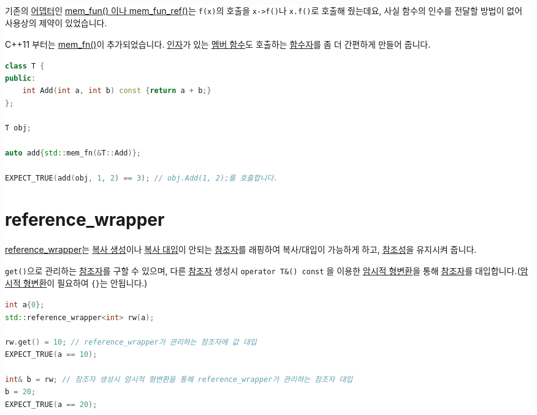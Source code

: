 기존의 [어뎁터](https://tango1202.github.io/legacy-cpp-stl/legacy-cpp-stl-functor/#%EC%96%B4%EB%8E%81%ED%84%B0%EC%99%80-%EB%B6%80%EC%A0%95%EC%9E%90)인 [mem_fun() 이나 mem_fun_ref()](https://tango1202.github.io/legacy-cpp-stl/legacy-cpp-stl-functor/#%EC%96%B4%EB%8E%81%ED%84%B0%EC%99%80-%EB%B6%80%EC%A0%95%EC%9E%90)는 `f(x)`의 호출을 `x->f()`나 `x.f()`로 호출해 줬는데요, 사실 함수의 인수를 전달할 방법이 없어 사용상의 제약이 있었습니다.

C++11 부터는 [mem_fn()](https://tango1202.github.io/mordern-cpp-stl/mordern-cpp-stl-function/#mem_fn)이 추가되었습니다. [인자](https://tango1202.github.io/legacy-cpp-guide/legacy-cpp-guide-function/#%EC%9D%B8%EC%9E%90%EB%A7%A4%EA%B0%9C%EB%B3%80%EC%88%98-parameter)가 있는 [멤버 함수](https://tango1202.github.io/legacy-cpp-oop/legacy-cpp-oop-member-function/#%EB%A9%A4%EB%B2%84-%ED%95%A8%EC%88%98)도 호출하는 [함수자](https://tango1202.github.io/legacy-cpp-stl/legacy-cpp-stl-functor/)를 좀 더 간편하게 만들어 줍니다.

```cpp
class T {
public:
    int Add(int a, int b) const {return a + b;}
};

T obj;

auto add{std::mem_fn(&T::Add)};

EXPECT_TRUE(add(obj, 1, 2) == 3); // obj.Add(1, 2);를 호출합니다.
```

# reference_wrapper

[reference_wrapper](https://tango1202.github.io/mordern-cpp-stl/mordern-cpp-stl-function/#reference_wrapper)는 [복사 생성](https://tango1202.github.io/legacy-cpp-oop/legacy-cpp-oop-constructors/#%EB%B3%B5%EC%82%AC-%EC%83%9D%EC%84%B1%EC%9E%90)이나 [복사 대입](https://tango1202.github.io/legacy-cpp-oop/legacy-cpp-oop-assignment-operator/#%EB%B3%B5%EC%82%AC-%EB%8C%80%EC%9E%85-%EC%97%B0%EC%82%B0%EC%9E%90)이 안되는 [참조자](https://tango1202.github.io/legacy-cpp-guide/legacy-cpp-guide-pointer-reference/#%EC%95%88%EC%A0%95%EC%A0%81%EC%9D%B8-%EC%B0%B8%EC%A1%B0%EC%9E%90)를 래핑하여 복사/대입이 가능하게 하고, [참조성](https://tango1202.github.io/legacy-cpp-guide/legacy-cpp-guide-pointer-reference/#%EC%95%88%EC%A0%95%EC%A0%81%EC%9D%B8-%EC%B0%B8%EC%A1%B0%EC%9E%90)을 유지시켜 줍니다. 

`get()`으로 관리하는 [참조자](https://tango1202.github.io/legacy-cpp-guide/legacy-cpp-guide-pointer-reference/#%EC%95%88%EC%A0%95%EC%A0%81%EC%9D%B8-%EC%B0%B8%EC%A1%B0%EC%9E%90)를 구할 수 있으며, 다른 [참조자](https://tango1202.github.io/legacy-cpp-guide/legacy-cpp-guide-pointer-reference/#%EC%95%88%EC%A0%95%EC%A0%81%EC%9D%B8-%EC%B0%B8%EC%A1%B0%EC%9E%90) 생성시 `operator T&() const` 을 이용한 [암시적 형변환](https://tango1202.github.io/legacy-cpp-guide/legacy-cpp-guide-conversions/#%EC%95%94%EC%8B%9C%EC%A0%81-%ED%98%95%EB%B3%80%ED%99%98)을 통해 [참조자](https://tango1202.github.io/legacy-cpp-guide/legacy-cpp-guide-pointer-reference/#%EC%95%88%EC%A0%95%EC%A0%81%EC%9D%B8-%EC%B0%B8%EC%A1%B0%EC%9E%90)를 대입합니다.([암시적 형변환](https://tango1202.github.io/legacy-cpp-guide/legacy-cpp-guide-conversions/#%EC%95%94%EC%8B%9C%EC%A0%81-%ED%98%95%EB%B3%80%ED%99%98)이 필요하여 `{}`는 안됩니다.) 

```cpp
int a{0};
std::reference_wrapper<int> rw(a);

rw.get() = 10; // reference_wrapper가 관리하는 참조자에 값 대입
EXPECT_TRUE(a == 10);

int& b = rw; // 참조자 생성시 암시적 형변환을 통해 reference_wrapper가 관리하는 참조자 대입
b = 20;
EXPECT_TRUE(a == 20);
```
